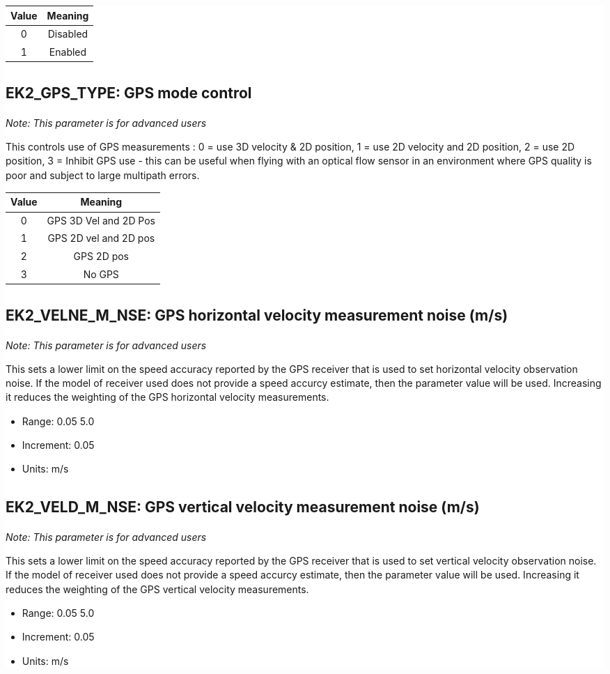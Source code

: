 |Value|Meaning|
|:---:|:---:|
|0|Disabled|
| 1|Enabled|

## EK2_GPS_TYPE: GPS mode control

*Note: This parameter is for advanced users*

This controls use of GPS measurements : 0 = use 3D velocity & 2D position, 1 = use 2D velocity and 2D position, 2 = use 2D position, 3 = Inhibit GPS use - this can be useful when flying with an optical flow sensor in an environment where GPS quality is poor and subject to large multipath errors.

|Value|Meaning|
|:---:|:---:|
|0|GPS 3D Vel and 2D Pos|
| 1|GPS 2D vel and 2D pos|
| 2|GPS 2D pos|
| 3|No GPS|

## EK2_VELNE_M_NSE: GPS horizontal velocity measurement noise (m/s)

*Note: This parameter is for advanced users*

This sets a lower limit on the speed accuracy reported by the GPS receiver that is used to set horizontal velocity observation noise. If the model of receiver used does not provide a speed accurcy estimate, then the parameter value will be used. Increasing it reduces the weighting of the GPS horizontal velocity measurements.

- Range: 0.05 5.0

- Increment: 0.05

- Units: m/s

## EK2_VELD_M_NSE: GPS vertical velocity measurement noise (m/s)

*Note: This parameter is for advanced users*

This sets a lower limit on the speed accuracy reported by the GPS receiver that is used to set vertical velocity observation noise. If the model of receiver used does not provide a speed accurcy estimate, then the parameter value will be used. Increasing it reduces the weighting of the GPS vertical velocity measurements.

- Range: 0.05 5.0

- Increment: 0.05

- Units: m/s
